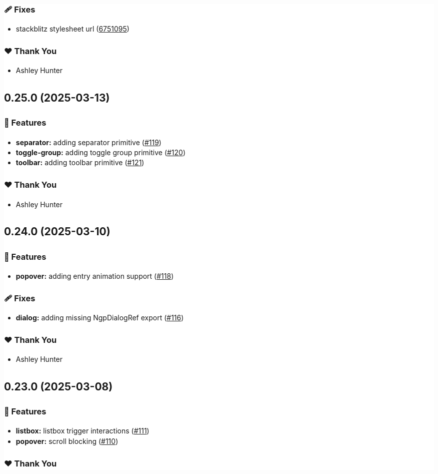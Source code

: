 ### 🩹 Fixes

- stackblitz stylesheet url ([6751095](https://github.com/ng-primitives/ng-primitives/commit/6751095))

### ❤️ Thank You

- Ashley Hunter

## 0.25.0 (2025-03-13)

### 🚀 Features

- **separator:** adding separator primitive ([#119](https://github.com/ng-primitives/ng-primitives/pull/119))
- **toggle-group:** adding toggle group primitive ([#120](https://github.com/ng-primitives/ng-primitives/pull/120))
- **toolbar:** adding toolbar primitive ([#121](https://github.com/ng-primitives/ng-primitives/pull/121))

### ❤️ Thank You

- Ashley Hunter

## 0.24.0 (2025-03-10)

### 🚀 Features

- **popover:** adding entry animation support ([#118](https://github.com/ng-primitives/ng-primitives/pull/118))

### 🩹 Fixes

- **dialog:** adding missing NgpDialogRef export ([#116](https://github.com/ng-primitives/ng-primitives/pull/116))

### ❤️ Thank You

- Ashley Hunter

## 0.23.0 (2025-03-08)

### 🚀 Features

- **listbox:** listbox trigger interactions ([#111](https://github.com/ng-primitives/ng-primitives/pull/111))
- **popover:** scroll blocking ([#110](https://github.com/ng-primitives/ng-primitives/pull/110))

### ❤️ Thank You
